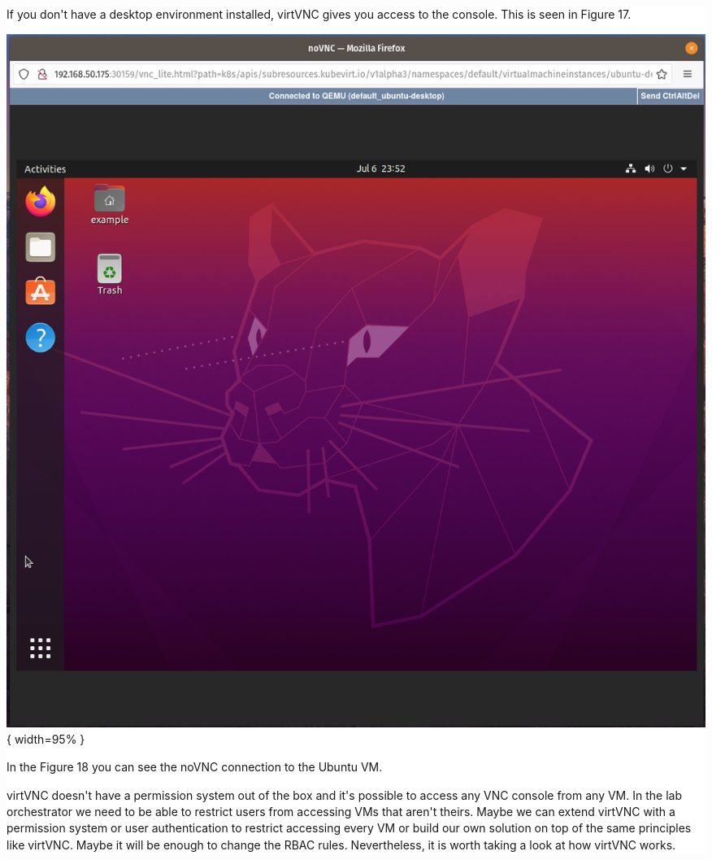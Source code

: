 If you don't have a desktop environment installed, virtVNC gives you access to the console. This is seen in Figure 17.

![virtVNC showing Gnome](./poc/ubuntu_desktop.png){ width=95% }

In the Figure 18 you can see the noVNC connection to the Ubuntu VM.

virtVNC doesn't have a permission system out of the box and it's possible to access any VNC console from any VM. In the lab orchestrator we need to be able to restrict users from accessing VMs that aren't theirs. Maybe we can extend virtVNC with a permission system or user authentication to restrict accessing every VM or build our own solution on top of the same principles like virtVNC. Maybe it will be enough to change the RBAC rules. Nevertheless, it is worth taking a look at how virtVNC works.
